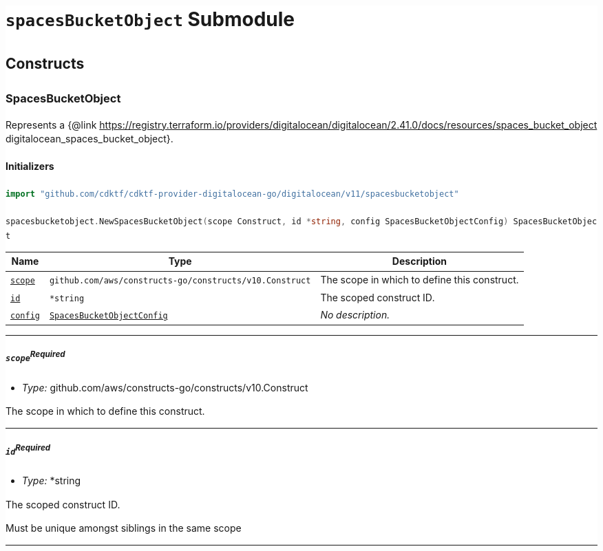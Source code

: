 # `spacesBucketObject` Submodule <a name="`spacesBucketObject` Submodule" id="@cdktf/provider-digitalocean.spacesBucketObject"></a>

## Constructs <a name="Constructs" id="Constructs"></a>

### SpacesBucketObject <a name="SpacesBucketObject" id="@cdktf/provider-digitalocean.spacesBucketObject.SpacesBucketObject"></a>

Represents a {@link https://registry.terraform.io/providers/digitalocean/digitalocean/2.41.0/docs/resources/spaces_bucket_object digitalocean_spaces_bucket_object}.

#### Initializers <a name="Initializers" id="@cdktf/provider-digitalocean.spacesBucketObject.SpacesBucketObject.Initializer"></a>

```go
import "github.com/cdktf/cdktf-provider-digitalocean-go/digitalocean/v11/spacesbucketobject"

spacesbucketobject.NewSpacesBucketObject(scope Construct, id *string, config SpacesBucketObjectConfig) SpacesBucketObject
```

| **Name** | **Type** | **Description** |
| --- | --- | --- |
| <code><a href="#@cdktf/provider-digitalocean.spacesBucketObject.SpacesBucketObject.Initializer.parameter.scope">scope</a></code> | <code>github.com/aws/constructs-go/constructs/v10.Construct</code> | The scope in which to define this construct. |
| <code><a href="#@cdktf/provider-digitalocean.spacesBucketObject.SpacesBucketObject.Initializer.parameter.id">id</a></code> | <code>*string</code> | The scoped construct ID. |
| <code><a href="#@cdktf/provider-digitalocean.spacesBucketObject.SpacesBucketObject.Initializer.parameter.config">config</a></code> | <code><a href="#@cdktf/provider-digitalocean.spacesBucketObject.SpacesBucketObjectConfig">SpacesBucketObjectConfig</a></code> | *No description.* |

---

##### `scope`<sup>Required</sup> <a name="scope" id="@cdktf/provider-digitalocean.spacesBucketObject.SpacesBucketObject.Initializer.parameter.scope"></a>

- *Type:* github.com/aws/constructs-go/constructs/v10.Construct

The scope in which to define this construct.

---

##### `id`<sup>Required</sup> <a name="id" id="@cdktf/provider-digitalocean.spacesBucketObject.SpacesBucketObject.Initializer.parameter.id"></a>

- *Type:* *string

The scoped construct ID.

Must be unique amongst siblings in the same scope

---